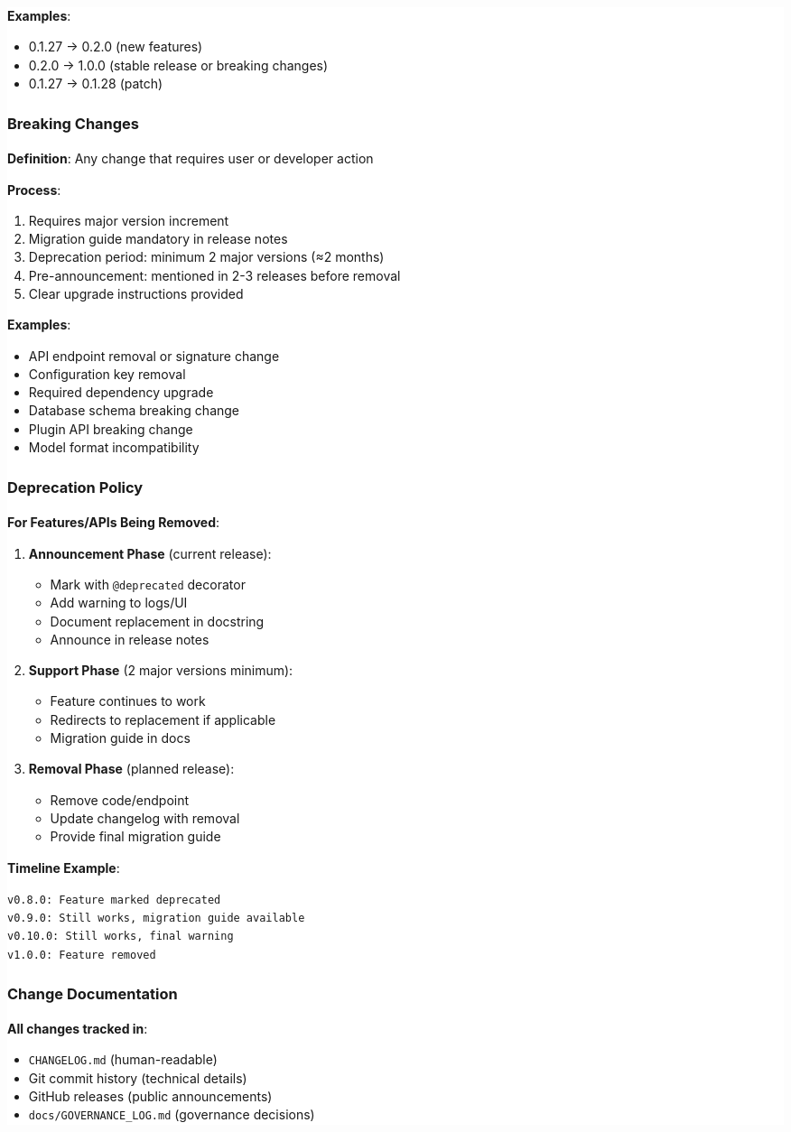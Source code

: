 **Examples**:
- 0.1.27 → 0.2.0 (new features)
- 0.2.0 → 1.0.0 (stable release or breaking changes)
- 0.1.27 → 0.1.28 (patch)

### Breaking Changes

**Definition**: Any change that requires user or developer action

**Process**:
1. Requires major version increment
2. Migration guide mandatory in release notes
3. Deprecation period: minimum 2 major versions (≈2 months)
4. Pre-announcement: mentioned in 2-3 releases before removal
5. Clear upgrade instructions provided

**Examples**:
- API endpoint removal or signature change
- Configuration key removal
- Required dependency upgrade
- Database schema breaking change
- Plugin API breaking change
- Model format incompatibility

### Deprecation Policy

**For Features/APIs Being Removed**:

1. **Announcement Phase** (current release):
   - Mark with `@deprecated` decorator
   - Add warning to logs/UI
   - Document replacement in docstring
   - Announce in release notes

2. **Support Phase** (2 major versions minimum):
   - Feature continues to work
   - Redirects to replacement if applicable
   - Migration guide in docs

3. **Removal Phase** (planned release):
   - Remove code/endpoint
   - Update changelog with removal
   - Provide final migration guide

**Timeline Example**:
```
v0.8.0: Feature marked deprecated
v0.9.0: Still works, migration guide available
v0.10.0: Still works, final warning
v1.0.0: Feature removed
```

### Change Documentation

**All changes tracked in**:
- `CHANGELOG.md` (human-readable)
- Git commit history (technical details)
- GitHub releases (public announcements)
- `docs/GOVERNANCE_LOG.md` (governance decisions)
